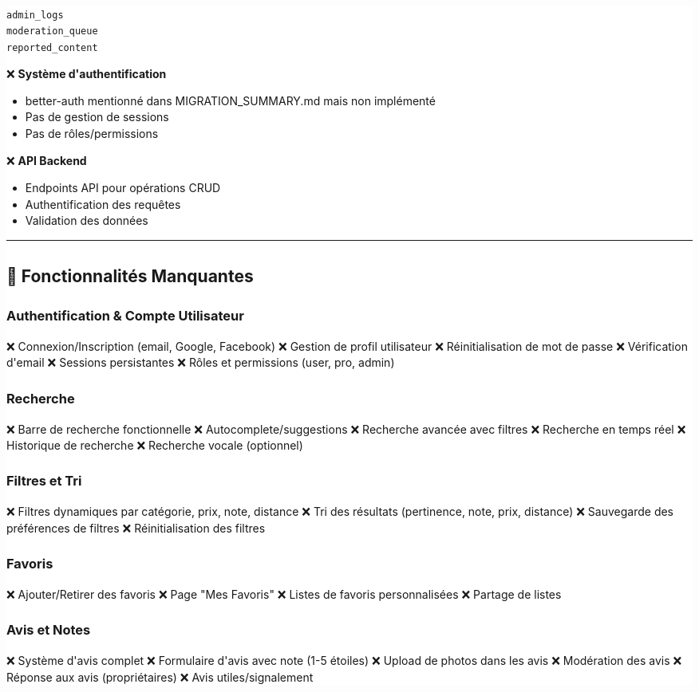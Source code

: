 ```sql
admin_logs
moderation_queue
reported_content
```

❌ **Système d'authentification**
- better-auth mentionné dans MIGRATION_SUMMARY.md mais non implémenté
- Pas de gestion de sessions
- Pas de rôles/permissions

❌ **API Backend**
- Endpoints API pour opérations CRUD
- Authentification des requêtes
- Validation des données

---

## 🚫 Fonctionnalités Manquantes

### Authentification & Compte Utilisateur
❌ Connexion/Inscription (email, Google, Facebook)
❌ Gestion de profil utilisateur
❌ Réinitialisation de mot de passe
❌ Vérification d'email
❌ Sessions persistantes
❌ Rôles et permissions (user, pro, admin)

### Recherche
❌ Barre de recherche fonctionnelle
❌ Autocomplete/suggestions
❌ Recherche avancée avec filtres
❌ Recherche en temps réel
❌ Historique de recherche
❌ Recherche vocale (optionnel)

### Filtres et Tri
❌ Filtres dynamiques par catégorie, prix, note, distance
❌ Tri des résultats (pertinence, note, prix, distance)
❌ Sauvegarde des préférences de filtres
❌ Réinitialisation des filtres

### Favoris
❌ Ajouter/Retirer des favoris
❌ Page "Mes Favoris"
❌ Listes de favoris personnalisées
❌ Partage de listes

### Avis et Notes
❌ Système d'avis complet
❌ Formulaire d'avis avec note (1-5 étoiles)
❌ Upload de photos dans les avis
❌ Modération des avis
❌ Réponse aux avis (propriétaires)
❌ Avis utiles/signalement
